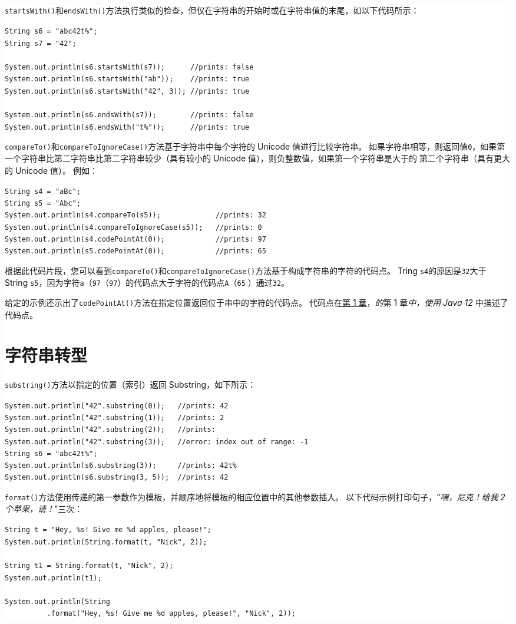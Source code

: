 `startsWith()`和`endsWith()`方法执行类似的检查，但仅在字符串的开始时或在字符串值的末尾，如以下代码所示：

```
String s6 = "abc42t%";
String s7 = "42";

System.out.println(s6.startsWith(s7));      //prints: false
System.out.println(s6.startsWith("ab"));    //prints: true
System.out.println(s6.startsWith("42", 3)); //prints: true

System.out.println(s6.endsWith(s7));        //prints: false
System.out.println(s6.endsWith("t%"));      //prints: true
```

`compareTo()`和`compareToIgnoreCase()`方法基于字符串中每个字符的 Unicode 值进行比较字符串。 如果字符串相等，则返回值`0`，如果第一个字符串比第二字符串比第二字符串较少（具有较小的 Unicode 值），则负整数值，如果第一个字符串是大于的 第二个字符串（具有更大的 Unicode 值）。 例如：

```
String s4 = "aBc";
String s5 = "Abc";
System.out.println(s4.compareTo(s5));             //prints: 32
System.out.println(s4.compareToIgnoreCase(s5));   //prints: 0
System.out.println(s4.codePointAt(0));            //prints: 97
System.out.println(s5.codePointAt(0));            //prints: 65

```

根据此代码片段，您可以看到`compareTo()`和`compareToIgnoreCase()`方法基于构成字符串的字符的代码点。 Tring `s4`的原因是`32`大于 String `s5`，因为字符`a`（`97`（`97`）的代码点大于字符的代码点`A`（`65` ）通过`32`。

给定的示例还示出了`codePointAt()`方法在指定位置返回位于串中的字符的代码点。 代码点在[第 1 章](01.html)，*的*第 1 章*中，使用 Java 12* 中描述了代码点。

# 字符串转型

`substring()`方法以指定的位置（索引）返回 Substring，如下所示：

```
System.out.println("42".substring(0));   //prints: 42
System.out.println("42".substring(1));   //prints: 2
System.out.println("42".substring(2));   //prints:
System.out.println("42".substring(3));   //error: index out of range: -1
String s6 = "abc42t%";
System.out.println(s6.substring(3));     //prints: 42t%
System.out.println(s6.substring(3, 5));  //prints: 42
```

`format()`方法使用传递的第一参数作为模板，并顺序地将模板的相应位置中的其他参数插入。 以下代码示例打印句子，“*嘿，尼克！给我 2 个苹果，请！*”三次：

```
String t = "Hey, %s! Give me %d apples, please!";
System.out.println(String.format(t, "Nick", 2));

String t1 = String.format(t, "Nick", 2);
System.out.println(t1);

System.out.println(String
          .format("Hey, %s! Give me %d apples, please!", "Nick", 2));

```
